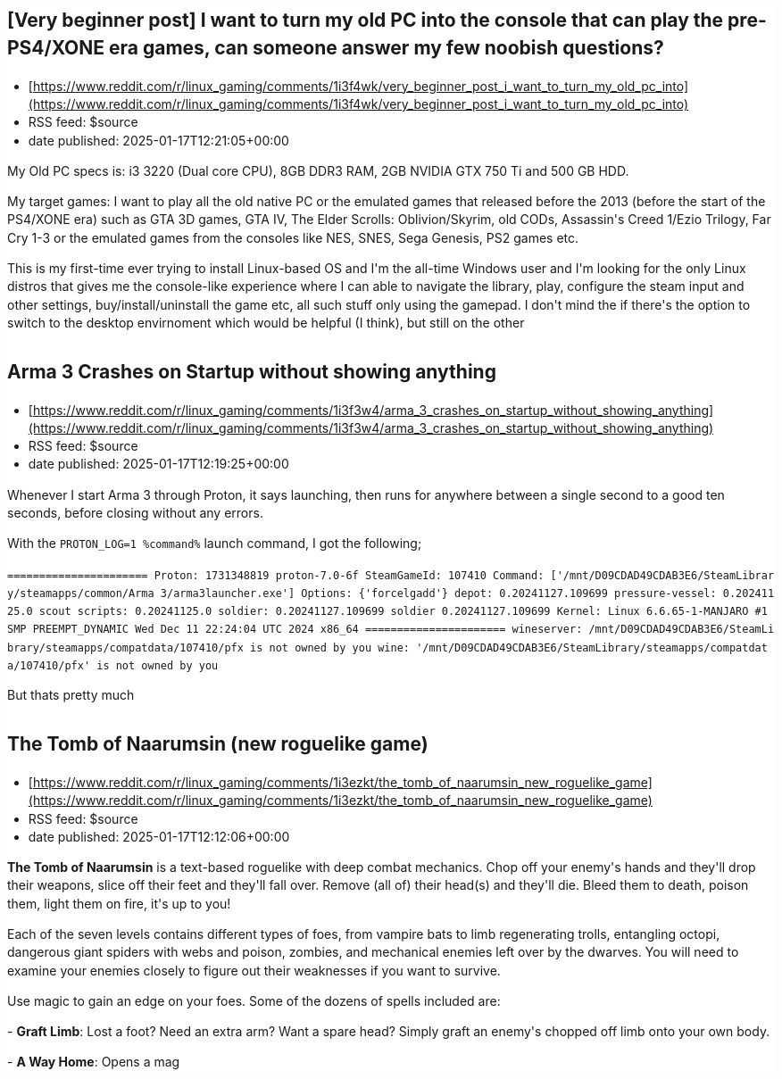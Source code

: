 ## [Very beginner post] I want to turn my old PC into the console that can play the pre-PS4/XONE era games, can someone answer my few noobish questions?
 - [https://www.reddit.com/r/linux_gaming/comments/1i3f4wk/very_beginner_post_i_want_to_turn_my_old_pc_into](https://www.reddit.com/r/linux_gaming/comments/1i3f4wk/very_beginner_post_i_want_to_turn_my_old_pc_into)
 - RSS feed: $source
 - date published: 2025-01-17T12:21:05+00:00

<div class="md"><p>My Old PC specs is: i3 3220 (Dual core CPU), 8GB DDR3 RAM, 2GB NVIDIA GTX 750 Ti and 500 GB HDD. </p> <p>My target games: I want to play all the old native PC or the emulated games that released before the 2013 (before the start of the PS4/XONE era) such as GTA 3D games, GTA IV, The Elder Scrolls: Oblivion/Skyrim, old CODs, Assassin&#39;s Creed 1/Ezio Trilogy, Far Cry 1-3 or the emulated games from the consoles like NES, SNES, Sega Genesis, PS2 games etc. </p> <p>This is my first-time ever trying to install Linux-based OS and I&#39;m the all-time Windows user and I&#39;m looking for the only Linux distros that gives me the console-like experience where I can able to navigate the library, play, configure the steam input and other settings, buy/install/uninstall the game etc, all such stuff only using the gamepad. I don&#39;t mind the if there&#39;s the option to switch to the desktop envirnoment which would be helpful (I think), but still on the other

## Arma 3 Crashes on Startup without showing anything
 - [https://www.reddit.com/r/linux_gaming/comments/1i3f3w4/arma_3_crashes_on_startup_without_showing_anything](https://www.reddit.com/r/linux_gaming/comments/1i3f3w4/arma_3_crashes_on_startup_without_showing_anything)
 - RSS feed: $source
 - date published: 2025-01-17T12:19:25+00:00

<div class="md"><p>Whenever I start Arma 3 through Proton, it says launching, then runs for anywhere between a single second to a good ten seconds, before closing without any errors.</p> <p>With the <code>PROTON_LOG=1 %command%</code> launch command, I got the following;</p> <pre><code>====================== Proton: 1731348819 proton-7.0-6f SteamGameId: 107410 Command: [&#39;/mnt/D09CDAD49CDAB3E6/SteamLibrary/steamapps/common/Arma 3/arma3launcher.exe&#39;] Options: {&#39;forcelgadd&#39;} depot: 0.20241127.109699 pressure-vessel: 0.20241125.0 scout scripts: 0.20241125.0 soldier: 0.20241127.109699 soldier 0.20241127.109699 Kernel: Linux 6.6.65-1-MANJARO #1 SMP PREEMPT_DYNAMIC Wed Dec 11 22:24:04 UTC 2024 x86_64 ====================== wineserver: /mnt/D09CDAD49CDAB3E6/SteamLibrary/steamapps/compatdata/107410/pfx is not owned by you wine: &#39;/mnt/D09CDAD49CDAB3E6/SteamLibrary/steamapps/compatdata/107410/pfx&#39; is not owned by you </code></pre> <p>But thats pretty much 

## The Tomb of Naarumsin (new roguelike game)
 - [https://www.reddit.com/r/linux_gaming/comments/1i3ezkt/the_tomb_of_naarumsin_new_roguelike_game](https://www.reddit.com/r/linux_gaming/comments/1i3ezkt/the_tomb_of_naarumsin_new_roguelike_game)
 - RSS feed: $source
 - date published: 2025-01-17T12:12:06+00:00

<div class="md"><p><strong>The Tomb of Naarumsin</strong> is a text-based roguelike with deep combat mechanics. Chop off your enemy&#39;s hands and they&#39;ll drop their weapons, slice off their feet and they&#39;ll fall over. Remove (all of) their head(s) and they&#39;ll die. Bleed them to death, poison them, light them on fire, it&#39;s up to you!</p> <p>Each of the seven levels contains different types of foes, from vampire bats to limb regenerating trolls, entangling octopi, dangerous giant spiders with webs and poison, zombies, and mechanical enemies left over by the dwarves. You will need to examine your enemies closely to figure out their weaknesses if you want to survive.</p> <p>Use magic to gain an edge on your foes. Some of the dozens of spells included are:</p> <p>- <strong>Graft Limb</strong>: Lost a foot? Need an extra arm? Want a spare head? Simply graft an enemy&#39;s chopped off limb onto your own body.</p> <p>- <strong>A Way Home</strong>: Opens a mag

